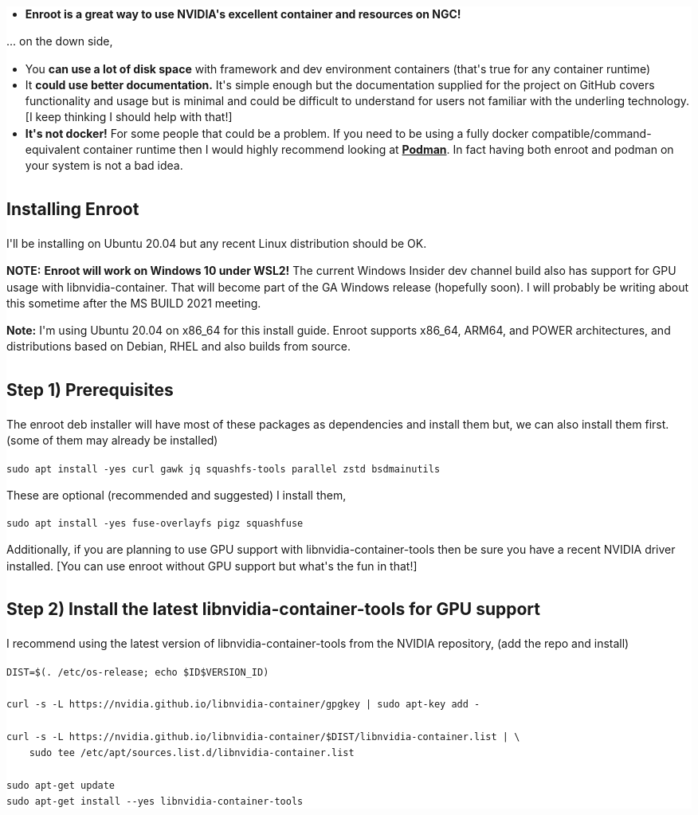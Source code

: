 - **Enroot is a great way to use NVIDIA's excellent container and resources on NGC!**

... on the down side,
- You **can use a lot of disk space** with framework and dev environment containers (that's true for any container runtime)
- It **could use better documentation.** It's simple enough but the documentation supplied for the project on GitHub covers functionality and usage but is minimal and could be difficult to understand for users not familiar with the underling technology. [I keep thinking I should help with that!]
- **It's not docker!** For some people that could be a problem. If you need to be using a fully docker compatible/command-equivalent container runtime then I would highly recommend looking at **[Podman](https://podman.io/)**. In fact having both enroot and podman on your system is not a bad idea.   

## Installing Enroot

I'll be installing on Ubuntu 20.04 but any recent Linux distribution should be OK.

**NOTE:** **Enroot will work on Windows 10 under WSL2!** The current Windows Insider dev channel build also has support for GPU usage with libnvidia-container. That will become part of the GA Windows release (hopefully soon). I will probably be writing about this sometime after the MS BUILD 2021 meeting.

**Note:** I'm using Ubuntu 20.04 on x86_64 for this install guide. Enroot supports x86_64, ARM64, and POWER architectures, and distributions based on Debian, RHEL and also builds from source.  

## Step 1) Prerequisites 

The enroot deb installer will have most of these packages as dependencies and install them but, we can also install them first. (some of them may already be installed)

```
sudo apt install -yes curl gawk jq squashfs-tools parallel zstd bsdmainutils
```
These are optional (recommended and suggested) I install them,
```
sudo apt install -yes fuse-overlayfs pigz squashfuse
```

Additionally, if you are planning to use GPU support with libnvidia-container-tools then be sure you have a recent NVIDIA driver installed. [You can use enroot without GPU support but what's the fun in that!]

## Step 2) Install the latest libnvidia-container-tools for GPU support


I recommend using the latest version of libnvidia-container-tools from the NVIDIA repository, (add the repo and install)
```
DIST=$(. /etc/os-release; echo $ID$VERSION_ID)

curl -s -L https://nvidia.github.io/libnvidia-container/gpgkey | sudo apt-key add -

curl -s -L https://nvidia.github.io/libnvidia-container/$DIST/libnvidia-container.list | \
    sudo tee /etc/apt/sources.list.d/libnvidia-container.list

sudo apt-get update
sudo apt-get install --yes libnvidia-container-tools
```
